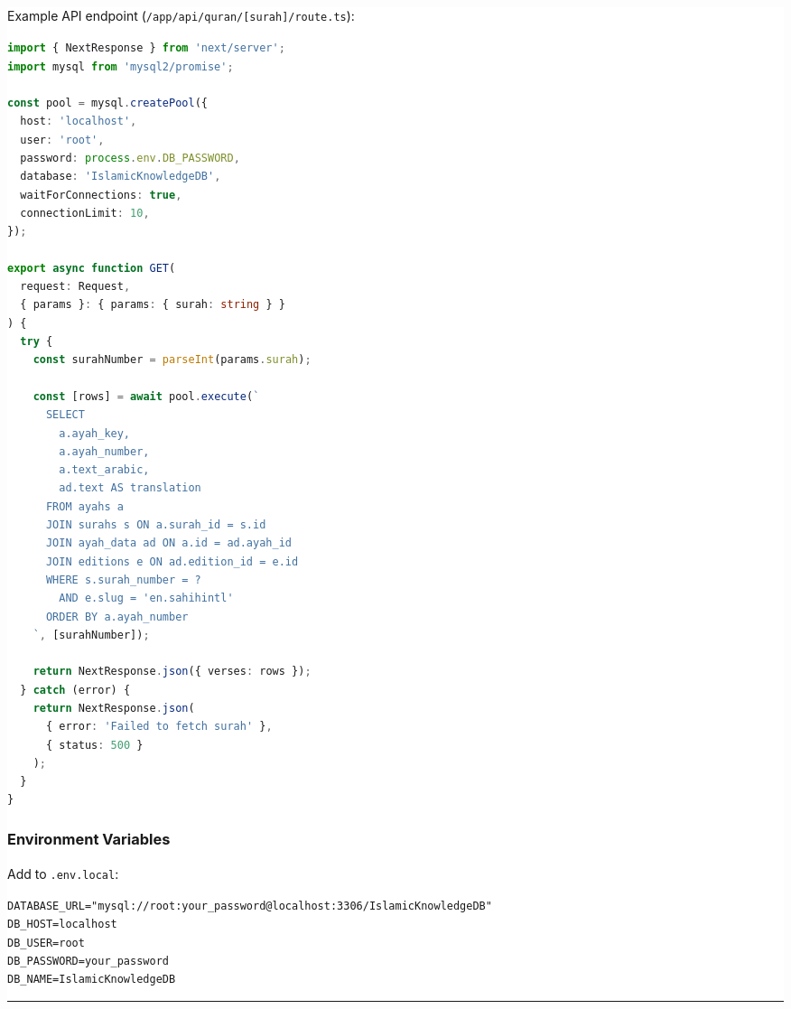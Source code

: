 Example API endpoint (`/app/api/quran/[surah]/route.ts`):

```typescript
import { NextResponse } from 'next/server';
import mysql from 'mysql2/promise';

const pool = mysql.createPool({
  host: 'localhost',
  user: 'root',
  password: process.env.DB_PASSWORD,
  database: 'IslamicKnowledgeDB',
  waitForConnections: true,
  connectionLimit: 10,
});

export async function GET(
  request: Request,
  { params }: { params: { surah: string } }
) {
  try {
    const surahNumber = parseInt(params.surah);

    const [rows] = await pool.execute(`
      SELECT
        a.ayah_key,
        a.ayah_number,
        a.text_arabic,
        ad.text AS translation
      FROM ayahs a
      JOIN surahs s ON a.surah_id = s.id
      JOIN ayah_data ad ON a.id = ad.ayah_id
      JOIN editions e ON ad.edition_id = e.id
      WHERE s.surah_number = ?
        AND e.slug = 'en.sahihintl'
      ORDER BY a.ayah_number
    `, [surahNumber]);

    return NextResponse.json({ verses: rows });
  } catch (error) {
    return NextResponse.json(
      { error: 'Failed to fetch surah' },
      { status: 500 }
    );
  }
}
```

### Environment Variables

Add to `.env.local`:

```env
DATABASE_URL="mysql://root:your_password@localhost:3306/IslamicKnowledgeDB"
DB_HOST=localhost
DB_USER=root
DB_PASSWORD=your_password
DB_NAME=IslamicKnowledgeDB
```

---